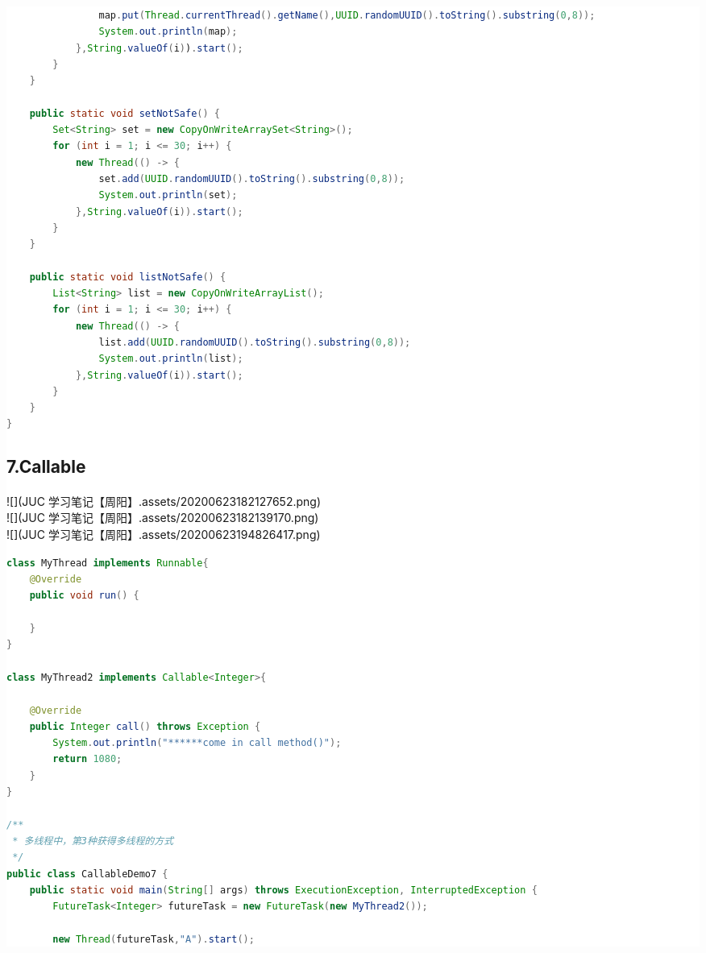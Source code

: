 ```java
                map.put(Thread.currentThread().getName(),UUID.randomUUID().toString().substring(0,8));
                System.out.println(map);
            },String.valueOf(i)).start();
        }
    }

    public static void setNotSafe() {
        Set<String> set = new CopyOnWriteArraySet<String>();
        for (int i = 1; i <= 30; i++) {
            new Thread(() -> {
                set.add(UUID.randomUUID().toString().substring(0,8));
                System.out.println(set);
            },String.valueOf(i)).start();
        }
    }

    public static void listNotSafe() {
        List<String> list = new CopyOnWriteArrayList();
        for (int i = 1; i <= 30; i++) {
            new Thread(() -> {
                list.add(UUID.randomUUID().toString().substring(0,8));
                System.out.println(list);
            },String.valueOf(i)).start();
        }
    }
}
```

7.Callable
----------

![](JUC 学习笔记【周阳】.assets/20200623182127652.png)  
![](JUC 学习笔记【周阳】.assets/20200623182139170.png)  
![](JUC 学习笔记【周阳】.assets/20200623194826417.png)

```java
class MyThread implements Runnable{
    @Override
    public void run() {

    }
}

class MyThread2 implements Callable<Integer>{

    @Override
    public Integer call() throws Exception {
        System.out.println("******come in call method()");
        return 1080;
    }
}

/**
 * 多线程中，第3种获得多线程的方式
 */
public class CallableDemo7 {
    public static void main(String[] args) throws ExecutionException, InterruptedException {
        FutureTask<Integer> futureTask = new FutureTask(new MyThread2());

        new Thread(futureTask,"A").start();

```